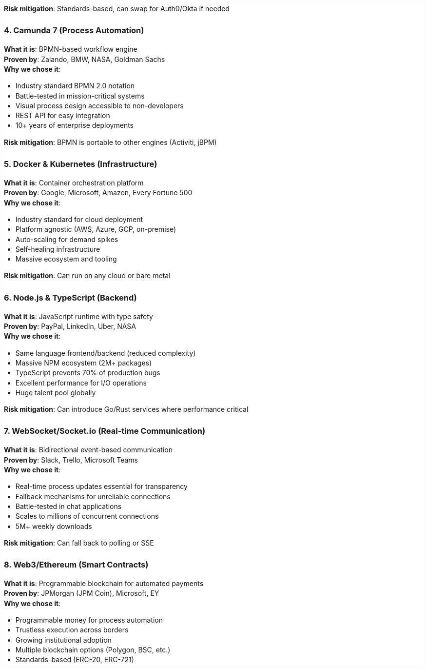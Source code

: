 **Risk mitigation**: Standards-based, can swap for Auth0/Okta if needed

### 4. Camunda 7 (Process Automation)
**What it is**: BPMN-based workflow engine  
**Proven by**: Zalando, BMW, NASA, Goldman Sachs  
**Why we chose it**:
- Industry standard BPMN 2.0 notation
- Battle-tested in mission-critical systems
- Visual process design accessible to non-developers
- REST API for easy integration
- 10+ years of enterprise deployments

**Risk mitigation**: BPMN is portable to other engines (Activiti, jBPM)

### 5. Docker & Kubernetes (Infrastructure)
**What it is**: Container orchestration platform  
**Proven by**: Google, Microsoft, Amazon, Every Fortune 500  
**Why we chose it**:
- Industry standard for cloud deployment
- Platform agnostic (AWS, Azure, GCP, on-premise)
- Auto-scaling for demand spikes
- Self-healing infrastructure
- Massive ecosystem and tooling

**Risk mitigation**: Can run on any cloud or bare metal

### 6. Node.js & TypeScript (Backend)
**What it is**: JavaScript runtime with type safety  
**Proven by**: PayPal, LinkedIn, Uber, NASA  
**Why we chose it**:
- Same language frontend/backend (reduced complexity)
- Massive NPM ecosystem (2M+ packages)
- TypeScript prevents 70% of production bugs
- Excellent performance for I/O operations
- Huge talent pool globally

**Risk mitigation**: Can introduce Go/Rust services where performance critical

### 7. WebSocket/Socket.io (Real-time Communication)
**What it is**: Bidirectional event-based communication  
**Proven by**: Slack, Trello, Microsoft Teams  
**Why we chose it**:
- Real-time process updates essential for transparency
- Fallback mechanisms for unreliable connections
- Battle-tested in chat applications
- Scales to millions of concurrent connections
- 5M+ weekly downloads

**Risk mitigation**: Can fall back to polling or SSE

### 8. Web3/Ethereum (Smart Contracts)
**What it is**: Programmable blockchain for automated payments  
**Proven by**: JPMorgan (JPM Coin), Microsoft, EY  
**Why we chose it**:
- Programmable money for process automation
- Trustless execution across borders
- Growing institutional adoption
- Multiple blockchain options (Polygon, BSC, etc.)
- Standards-based (ERC-20, ERC-721)
